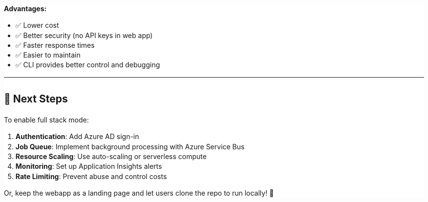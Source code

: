 **Advantages:**
- ✅ Lower cost
- ✅ Better security (no API keys in web app)
- ✅ Faster response times
- ✅ Easier to maintain
- ✅ CLI provides better control and debugging

---

## 📝 Next Steps

To enable full stack mode:

1. **Authentication**: Add Azure AD sign-in
2. **Job Queue**: Implement background processing with Azure Service Bus
3. **Resource Scaling**: Use auto-scaling or serverless compute
4. **Monitoring**: Set up Application Insights alerts
5. **Rate Limiting**: Prevent abuse and control costs

Or, keep the webapp as a landing page and let users clone the repo to run locally! 🚀